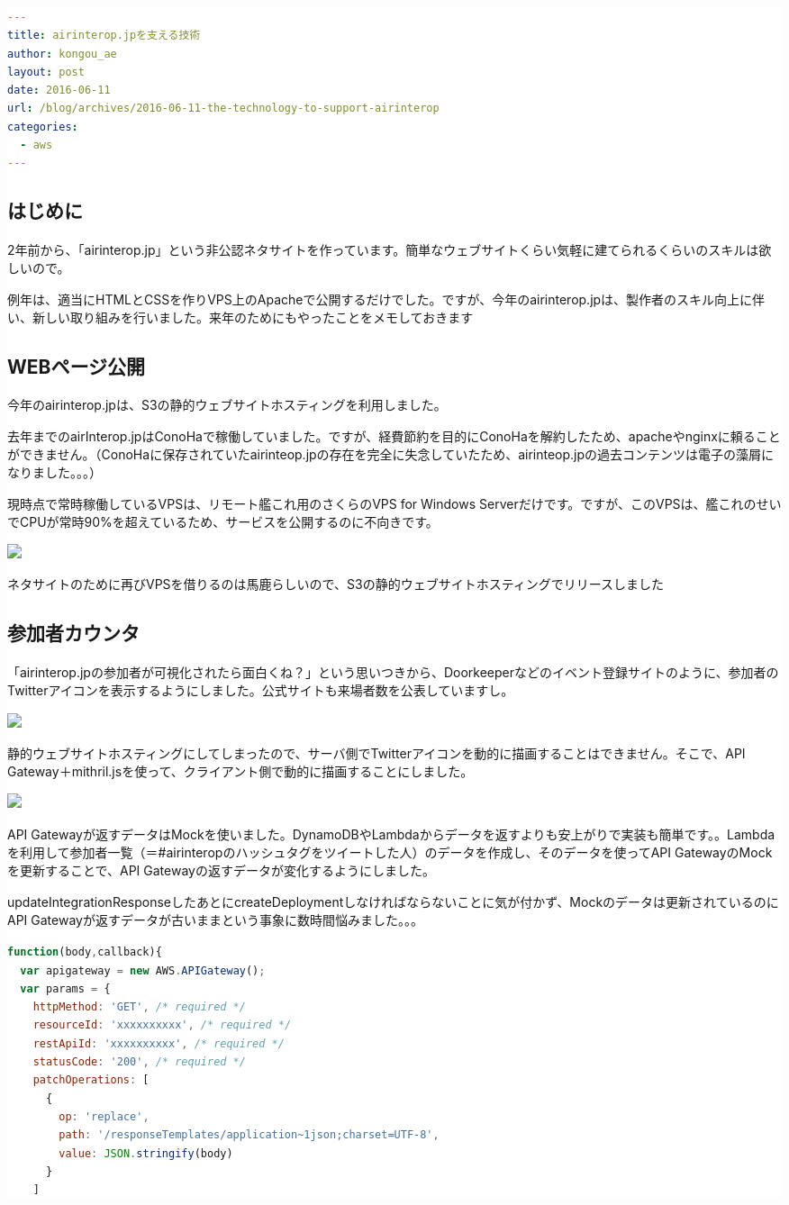 ```yaml
---
title: airinterop.jpを支える技術
author: kongou_ae
layout: post
date: 2016-06-11
url: /blog/archives/2016-06-11-the-technology-to-support-airinterop
categories:
  - aws
---
```


## はじめに

2年前から、「airinterop.jp」という非公認ネタサイトを作っています。簡単なウェブサイトくらい気軽に建てられるくらいのスキルは欲しいので。

例年は、適当にHTMLとCSSを作りVPS上のApacheで公開するだけでした。ですが、今年のairinterop.jpは、製作者のスキル向上に伴い、新しい取り組みを行いました。来年のためにもやったことをメモしておきます

## WEBページ公開

今年のairinterop.jpは、S3の静的ウェブサイトホスティングを利用しました。

去年までのairInterop.jpはConoHaで稼働していました。ですが、経費節約を目的にConoHaを解約したため、apacheやnginxに頼ることができません。（ConoHaに保存されていたairinteop.jpの存在を完全に失念していたため、airinteop.jpの過去コンテンツは電子の藻屑になりました。。。）

現時点で常時稼働しているVPSは、リモート艦これ用のさくらのVPS for Windows Serverだけです。ですが、このVPSは、艦これのせいでCPUが常時90%を超えているため、サービスを公開するのに不向きです。

![](http://aimless.jp/blog/images/2016-06-11-01.png)

ネタサイトのために再びVPSを借りるのは馬鹿らしいので、S3の静的ウェブサイトホスティングでリリースしました

## 参加者カウンタ

「airinterop.jpの参加者が可視化されたら面白くね？」という思いつきから、Doorkeeperなどのイベント登録サイトのように、参加者のTwitterアイコンを表示するようにしました。公式サイトも来場者数を公表していますし。

![](http://aimless.jp/blog/images/2016-06-11-02.png)

静的ウェブサイトホスティングにしてしまったので、サーバ側でTwitterアイコンを動的に描画することはできません。そこで、API Gateway＋mithril.jsを使って、クライアント側で動的に描画することにしました。

![](http://aimless.jp/blog/images/2016-06-11-04.png)

API Gatewayが返すデータはMockを使いました。DynamoDBやLambdaからデータを返すよりも安上がりで実装も簡単です。。Lambdaを利用して参加者一覧（＝#airinteropのハッシュタグをツイートした人）のデータを作成し、そのデータを使ってAPI GatewayのMock を更新することで、API Gatewayの返すデータが変化するようにしました。

updateIntegrationResponseしたあとにcreateDeploymentしなければならないことに気が付かず、Mockのデータは更新されているのにAPI Gatewayが返すデータが古いままという事象に数時間悩みました。。。

```javascript
function(body,callback){
  var apigateway = new AWS.APIGateway();
  var params = {
    httpMethod: 'GET', /* required */
    resourceId: 'xxxxxxxxxx', /* required */
    restApiId: 'xxxxxxxxxx', /* required */
    statusCode: '200', /* required */
    patchOperations: [
      {
        op: 'replace',
        path: '/responseTemplates/application~1json;charset=UTF-8',
        value: JSON.stringify(body)
      }
    ]
```